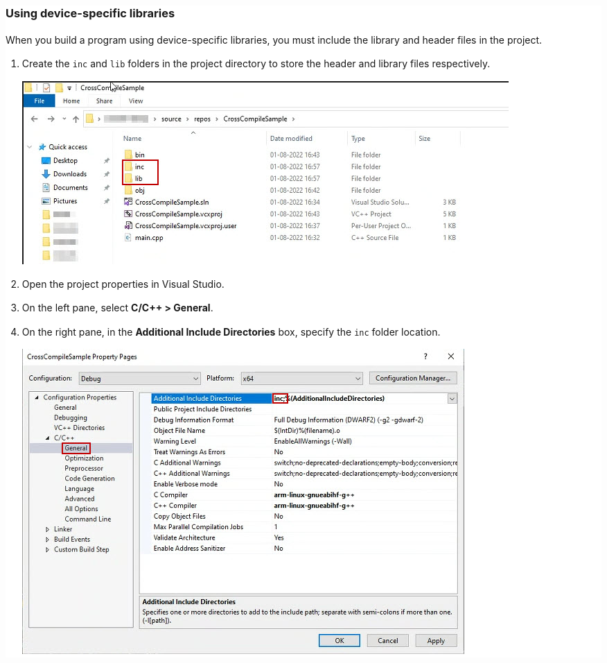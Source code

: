 ### Using device-specific libraries

When you build a program using device-specific libraries, you must include the library and header files in the project.

1. Create the `inc` and `lib` folders in the project directory to store the header and library files respectively.

    ![15_inc_lib](assets/15_inc_lib.jpg)

2. Open the project properties in Visual Studio.
3. On the left pane, select **C/C++ > General**.
4. On the right pane, in the **Additional Include Directories** box, specify the `inc` folder location.

    ![16_AddnlIncludeDir](assets/16_AddnlIncludeDir.jpg)
